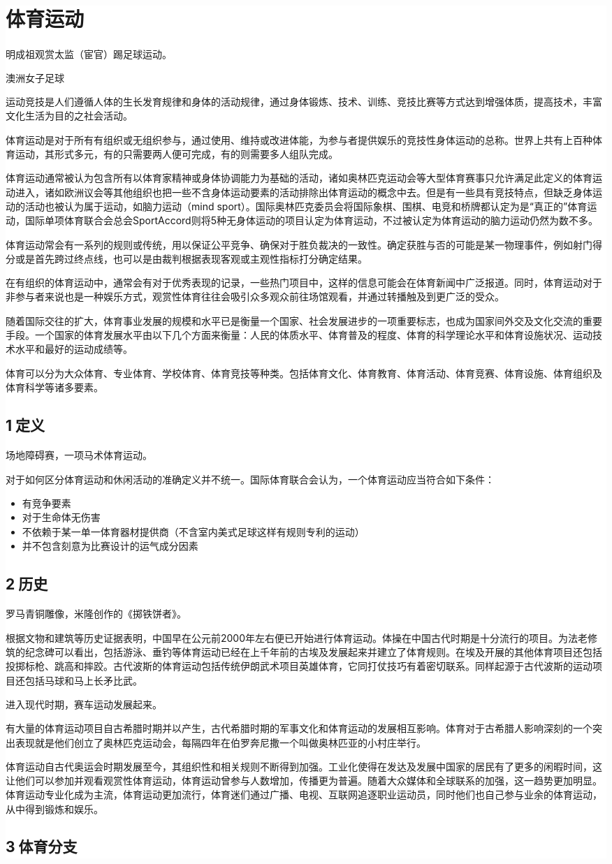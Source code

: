# 体育运动



明成祖观赏太监（宦官）踢足球运动。

澳洲女子足球

运动竞技是人们遵循人体的生长发育规律和身体的活动规律，通过身体锻炼、技术、训练、竞技比赛等方式达到增强体质，提高技术，丰富文化生活为目的之社会活动。

体育运动是对于所有有组织或无组织参与，通过使用、维持或改进体能，为参与者提供娱乐的竞技性身体运动的总称。世界上共有上百种体育运动，其形式多元，有的只需要两人便可完成，有的则需要多人组队完成。

体育运动通常被认为包含所有以体育家精神或身体协调能力为基础的活动，诸如奥林匹克运动会等大型体育赛事只允许满足此定义的体育运动进入，诸如欧洲议会等其他组织也把一些不含身体运动要素的活动排除出体育运动的概念中去。但是有一些具有竞技特点，但缺乏身体运动的活动也被认为属于运动，如脑力运动（mind sport）。国际奥林匹克委员会将国际象棋、围棋、电竞和桥牌都认定为是“真正的”体育运动，国际单项体育联合会总会SportAccord则将5种无身体运动的项目认定为体育运动，不过被认定为体育运动的脑力运动仍然为数不多。

体育运动常会有一系列的规则或传统，用以保证公平竞争、确保对于胜负裁决的一致性。确定获胜与否的可能是某一物理事件，例如射门得分或是首先跨过终点线，也可以是由裁判根据表现客观或主观性指标打分确定结果。

在有组织的体育运动中，通常会有对于优秀表现的记录，一些热门项目中，这样的信息可能会在体育新闻中广泛报道。同时，体育运动对于非参与者来说也是一种娱乐方式，观赏性体育往往会吸引众多观众前往场馆观看，并通过转播触及到更广泛的受众。

随着国际交往的扩大，体育事业发展的规模和水平已是衡量一个国家、社会发展进步的一项重要标志，也成为国家间外交及文化交流的重要手段。一个国家的体育发展水平由以下几个方面来衡量：人民的体质水平、体育普及的程度、体育的科学理论水平和体育设施状况、运动技术水平和最好的运动成绩等。

体育可以分为大众体育、专业体育、学校体育、体育竞技等种类。包括体育文化、体育教育、体育活动、体育竞赛、体育设施、体育组织及体育科学等诸多要素。



## 1 定义

场地障碍赛，一项马术体育运动。

对于如何区分体育运动和休闲活动的准确定义并不统一。国际体育联合会认为，一个体育运动应当符合如下条件：

* 有竞争要素
* 对于生命体无伤害
* 不依赖于某一单一体育器材提供商（不含室内美式足球这样有规则专利的运动）
* 并不包含刻意为比赛设计的运气成分因素



## 2 历史



罗马青铜雕像，米隆创作的《掷铁饼者》。

根据文物和建筑等历史证据表明，中国早在公元前2000年左右便已开始进行体育运动。体操在中国古代时期是十分流行的项目。为法老修筑的纪念碑可以看出，包括游泳、垂钓等体育运动已经在上千年前的古埃及发展起来并建立了体育规则。在埃及开展的其他体育项目还包括投掷标枪、跳高和摔跤。古代波斯的体育运动包括传统伊朗武术项目英雄体育，它同打仗技巧有着密切联系。同样起源于古代波斯的运动项目还包括马球和马上长矛比武。

进入现代时期，赛车运动发展起来。

有大量的体育运动项目自古希腊时期并以产生，古代希腊时期的军事文化和体育运动的发展相互影响。体育对于古希腊人影响深刻的一个突出表现就是他们创立了奥林匹克运动会，每隔四年在伯罗奔尼撒一个叫做奥林匹亚的小村庄举行。

体育运动自古代奥运会时期发展至今，其组织性和相关规则不断得到加强。工业化使得在发达及发展中国家的居民有了更多的闲暇时间，这让他们可以参加并观看观赏性体育运动，体育运动曾参与人数增加，传播更为普遍。随着大众媒体和全球联系的加强，这一趋势更加明显。体育运动专业化成为主流，体育运动更加流行，体育迷们通过广播、电视、互联网追逐职业运动员，同时他们也自己参与业余的体育运动，从中得到锻炼和娱乐。



## 3 体育分支
